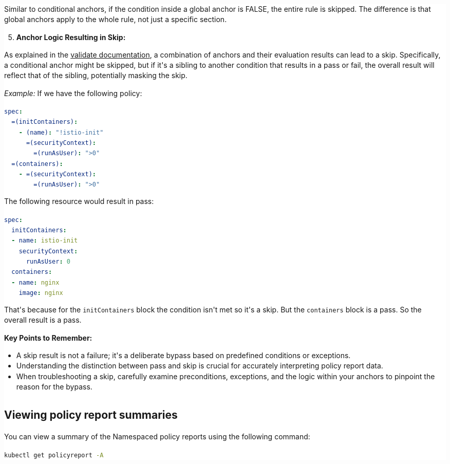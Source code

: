 Similar to conditional anchors, if the condition inside a global anchor is FALSE, the entire rule is skipped. The difference is that global anchors apply to the whole rule, not just a specific section.

5. **Anchor Logic Resulting in Skip:**

As explained in the [validate documentation](../writing-policies/validate.md), a combination of anchors and their evaluation results can lead to a skip. Specifically, a conditional anchor might be skipped, but if it's a sibling to another condition that results in a pass or fail, the overall result will reflect that of the sibling, potentially masking the skip.

*Example:* If we have the following policy:

```yaml
spec:
  =(initContainers):
    - (name): "!istio-init"
      =(securityContext):
        =(runAsUser): ">0"
  =(containers):
    - =(securityContext):
        =(runAsUser): ">0"
```

The following resource would result in pass:

```yaml
spec:
  initContainers:
  - name: istio-init
    securityContext:
      runAsUser: 0
  containers:
  - name: nginx
    image: nginx
```

That's because for the `initContainers` block the condition isn't met so it's a skip. But the `containers` block is a pass. So the overall result is a pass.

**Key Points to Remember:**

* A skip result is not a failure; it's a deliberate bypass based on predefined conditions or exceptions.
* Understanding the distinction between pass and skip is crucial for accurately interpreting policy report data.
* When troubleshooting a skip, carefully examine preconditions, exceptions, and the logic within your anchors to pinpoint the reason for the bypass.

## Viewing policy report summaries

You can view a summary of the Namespaced policy reports using the following command:

```sh
kubectl get policyreport -A
```
